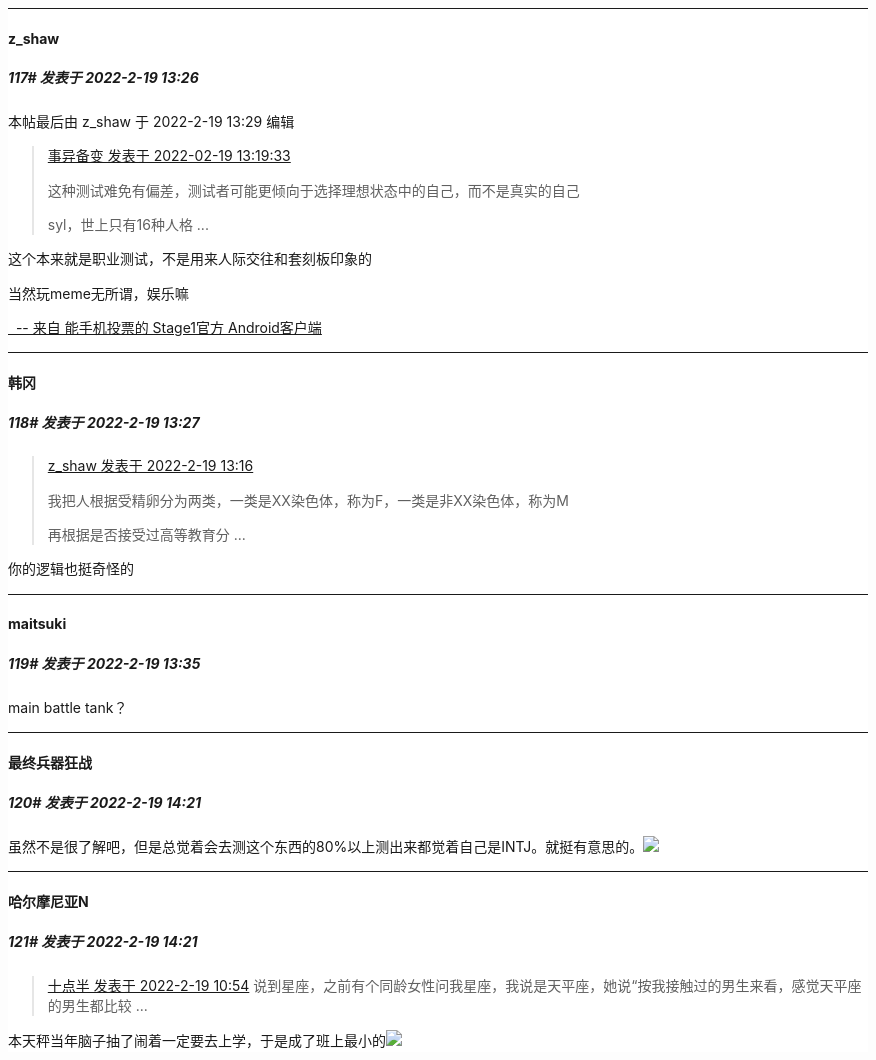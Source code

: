 *****

####  z_shaw  
##### 117#       发表于 2022-2-19 13:26

 本帖最后由 z_shaw 于 2022-2-19 13:29 编辑 
<blockquote><a href="httphttps://bbs.saraba1st.com/2b/forum.php?mod=redirect&amp;goto=findpost&amp;pid=54751318&amp;ptid=2053355" target="_blank">事异备变 发表于 2022-02-19 13:19:33</a>

这种测试难免有偏差，测试者可能更倾向于选择理想状态中的自己，而不是真实的自己

syl，世上只有16种人格 ...</blockquote>
这个本来就是职业测试，不是用来人际交往和套刻板印象的

当然玩meme无所谓，娱乐嘛

[  -- 来自 能手机投票的 Stage1官方 Android客户端](https://www.coolapk.com/apk/140634)

*****

####  韩冈  
##### 118#       发表于 2022-2-19 13:27

<blockquote><a href="httphttps://bbs.saraba1st.com/2b/forum.php?mod=redirect&amp;goto=findpost&amp;pid=54751299&amp;ptid=2053355" target="_blank">z_shaw 发表于 2022-2-19 13:16</a>

我把人根据受精卵分为两类，一类是XX染色体，称为F，一类是非XX染色体，称为M

再根据是否接受过高等教育分 ...</blockquote>
你的逻辑也挺奇怪的

*****

####  maitsuki  
##### 119#       发表于 2022-2-19 13:35

main battle tank？



*****

####  最终兵器狂战  
##### 120#       发表于 2022-2-19 14:21

虽然不是很了解吧，但是总觉着会去测这个东西的80%以上测出来都觉着自己是INTJ。就挺有意思的。<img src="https://static.saraba1st.com/image/smiley/face2017/067.png" referrerpolicy="no-referrer">



*****

####  哈尔摩尼亚N  
##### 121#       发表于 2022-2-19 14:21

<blockquote><a href="httphttps://bbs.saraba1st.com/2b/forum.php?mod=redirect&amp;goto=findpost&amp;pid=54749799&amp;ptid=2053355" target="_blank">十点半 发表于 2022-2-19 10:54</a>
说到星座，之前有个同龄女性问我星座，我说是天平座，她说“按我接触过的男生来看，感觉天平座的男生都比较 ...</blockquote>
本天秤当年脑子抽了闹着一定要去上学，于是成了班上最小的<img src="https://static.saraba1st.com/image/smiley/face2017/068.png" referrerpolicy="no-referrer">
